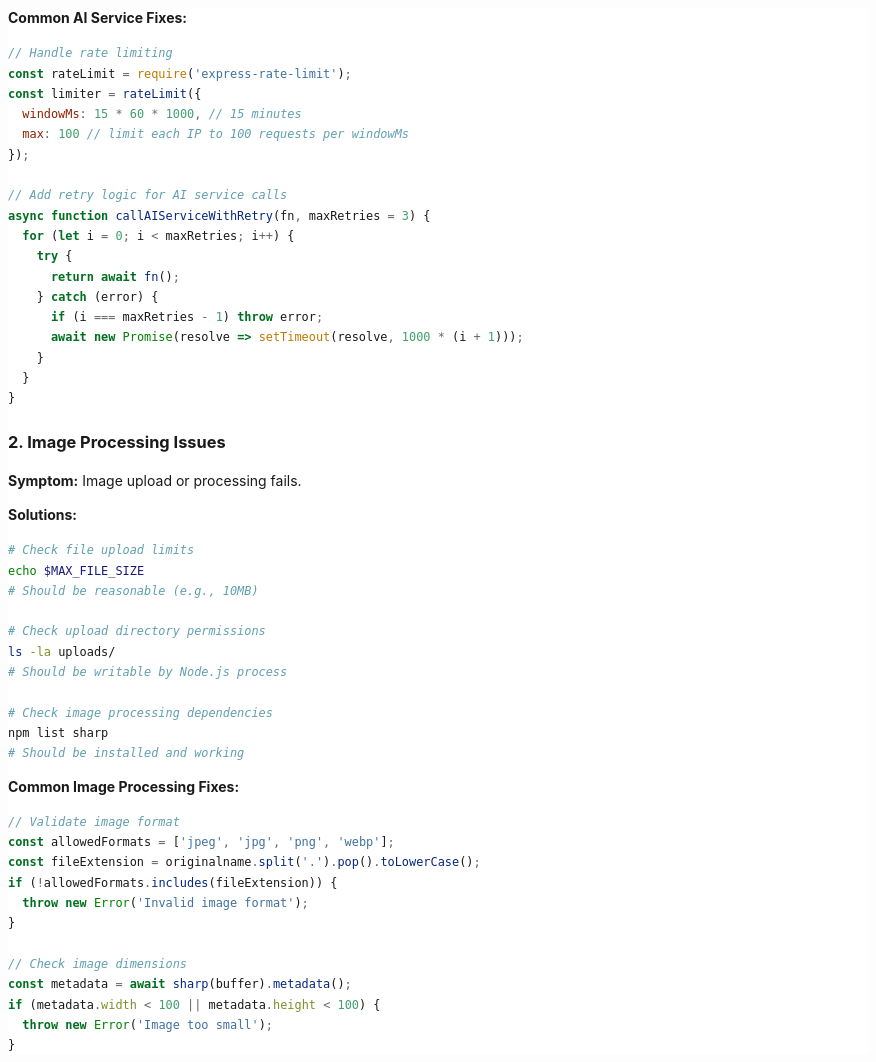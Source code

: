 **Common AI Service Fixes:**
```javascript
// Handle rate limiting
const rateLimit = require('express-rate-limit');
const limiter = rateLimit({
  windowMs: 15 * 60 * 1000, // 15 minutes
  max: 100 // limit each IP to 100 requests per windowMs
});

// Add retry logic for AI service calls
async function callAIServiceWithRetry(fn, maxRetries = 3) {
  for (let i = 0; i < maxRetries; i++) {
    try {
      return await fn();
    } catch (error) {
      if (i === maxRetries - 1) throw error;
      await new Promise(resolve => setTimeout(resolve, 1000 * (i + 1)));
    }
  }
}
```

### 2. Image Processing Issues

**Symptom:** Image upload or processing fails.

**Solutions:**
```bash
# Check file upload limits
echo $MAX_FILE_SIZE
# Should be reasonable (e.g., 10MB)

# Check upload directory permissions
ls -la uploads/
# Should be writable by Node.js process

# Check image processing dependencies
npm list sharp
# Should be installed and working
```

**Common Image Processing Fixes:**
```javascript
// Validate image format
const allowedFormats = ['jpeg', 'jpg', 'png', 'webp'];
const fileExtension = originalname.split('.').pop().toLowerCase();
if (!allowedFormats.includes(fileExtension)) {
  throw new Error('Invalid image format');
}

// Check image dimensions
const metadata = await sharp(buffer).metadata();
if (metadata.width < 100 || metadata.height < 100) {
  throw new Error('Image too small');
}
```

